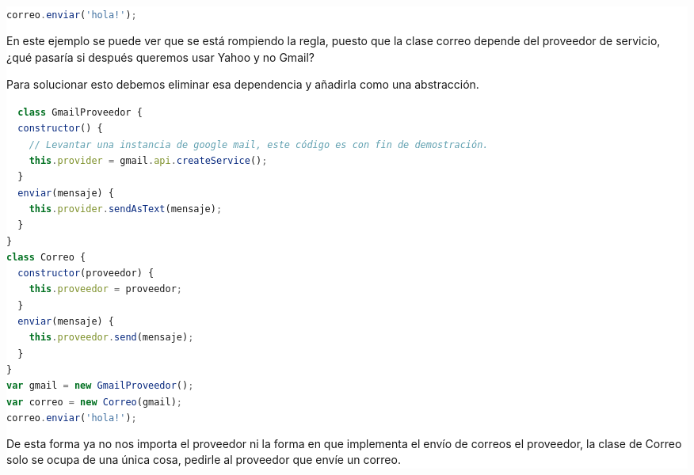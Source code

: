```js
correo.enviar('hola!');

```

En este ejemplo se puede ver que se está rompiendo la regla, puesto que la clase correo depende del proveedor de servicio, ¿qué pasaría si después queremos usar Yahoo y no Gmail?

Para solucionar esto debemos eliminar esa dependencia y añadirla como una abstracción.

```js
  class GmailProveedor {
  constructor() {
    // Levantar una instancia de google mail, este código es con fin de demostración.
    this.provider = gmail.api.createService();
  }
  enviar(mensaje) {
    this.provider.sendAsText(mensaje);
  }
}
class Correo {
  constructor(proveedor) {
    this.proveedor = proveedor;
  }
  enviar(mensaje) {
    this.proveedor.send(mensaje);
  }
}
var gmail = new GmailProveedor();
var correo = new Correo(gmail);
correo.enviar('hola!');

```

De esta forma ya no nos importa el proveedor ni la forma en que implementa el envío de correos el proveedor, la clase de Correo solo se ocupa de una única cosa, pedirle al proveedor que envíe un correo.

</p>





